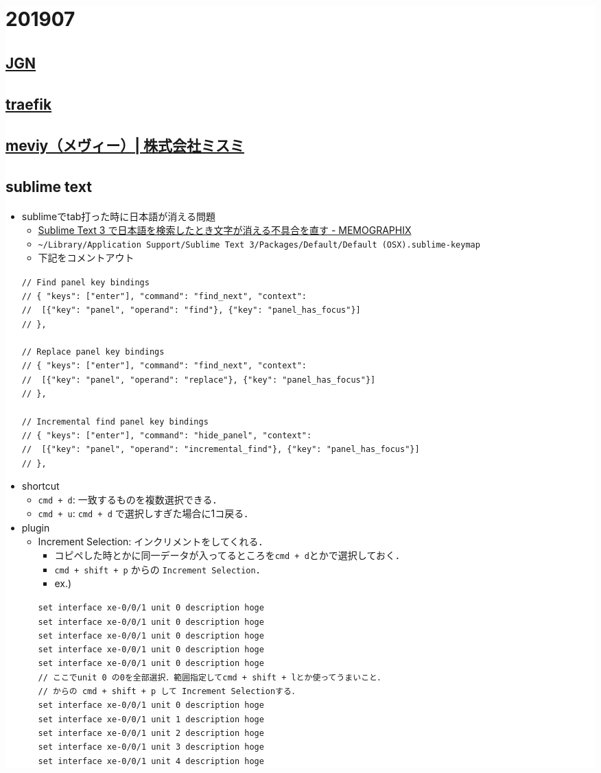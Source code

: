 # 201907

## [JGN](https://testbed.nict.go.jp/jgn/)

## [traefik](https://traefik.io/)

## [meviy（メヴィー）| 株式会社ミスミ](https://meviy.misumi-ec.com/)

## sublime text
- sublimeでtab打った時に日本語が消える問題
  - [Sublime Text 3 で日本語を検索したとき文字が消える不具合を直す - MEMOGRAPHIX](https://memo.sanographix.net/post/101061111635)
  - `~/Library/Application Support/Sublime Text 3/Packages/Default/Default (OSX).sublime-keymap`
  - 下記をコメントアウト  
  ```
  // Find panel key bindings
  // { "keys": ["enter"], "command": "find_next", "context":
  //  [{"key": "panel", "operand": "find"}, {"key": "panel_has_focus"}]
  // },

  // Replace panel key bindings
  // { "keys": ["enter"], "command": "find_next", "context":
  //  [{"key": "panel", "operand": "replace"}, {"key": "panel_has_focus"}]
  // },

  // Incremental find panel key bindings
  // { "keys": ["enter"], "command": "hide_panel", "context":
  //  [{"key": "panel", "operand": "incremental_find"}, {"key": "panel_has_focus"}]
  // },
  ```
- shortcut
  - `cmd + d`: 一致するものを複数選択できる．
  - `cmd + u`: `cmd + d` で選択しすぎた場合に1コ戻る．
- plugin
  - Increment Selection: インクリメントをしてくれる．
    - コピペした時とかに同一データが入ってるところを`cmd + d`とかで選択しておく．
    - `cmd + shift + p` からの `Increment Selection`．
    - ex.)
    ```
    set interface xe-0/0/1 unit 0 description hoge
    set interface xe-0/0/1 unit 0 description hoge
    set interface xe-0/0/1 unit 0 description hoge
    set interface xe-0/0/1 unit 0 description hoge
    set interface xe-0/0/1 unit 0 description hoge
    // ここでunit 0 の0を全部選択．範囲指定してcmd + shift + lとか使ってうまいこと．
    // からの cmd + shift + p して Increment Selectionする．
    set interface xe-0/0/1 unit 0 description hoge
    set interface xe-0/0/1 unit 1 description hoge
    set interface xe-0/0/1 unit 2 description hoge
    set interface xe-0/0/1 unit 3 description hoge
    set interface xe-0/0/1 unit 4 description hoge
    ```
